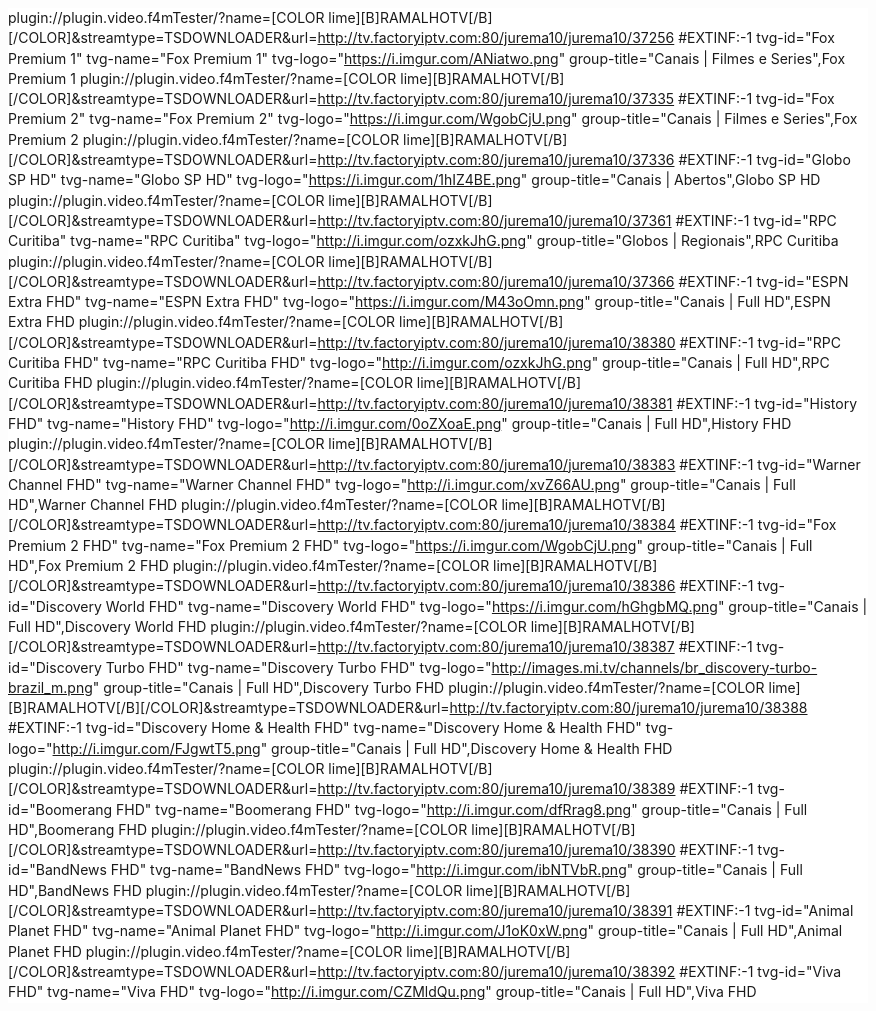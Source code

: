 plugin://plugin.video.f4mTester/?name=[COLOR lime][B]RAMALHOTV[/B][/COLOR]&streamtype=TSDOWNLOADER&amp;url=http://tv.factoryiptv.com:80/jurema10/jurema10/37256
#EXTINF:-1 tvg-id="Fox Premium 1" tvg-name="Fox Premium 1" tvg-logo="https://i.imgur.com/ANiatwo.png" group-title="Canais | Filmes e Series",Fox Premium 1
plugin://plugin.video.f4mTester/?name=[COLOR lime][B]RAMALHOTV[/B][/COLOR]&streamtype=TSDOWNLOADER&amp;url=http://tv.factoryiptv.com:80/jurema10/jurema10/37335
#EXTINF:-1 tvg-id="Fox Premium 2" tvg-name="Fox Premium 2" tvg-logo="https://i.imgur.com/WgobCjU.png" group-title="Canais | Filmes e Series",Fox Premium 2
plugin://plugin.video.f4mTester/?name=[COLOR lime][B]RAMALHOTV[/B][/COLOR]&streamtype=TSDOWNLOADER&amp;url=http://tv.factoryiptv.com:80/jurema10/jurema10/37336
#EXTINF:-1 tvg-id="Globo SP HD" tvg-name="Globo SP HD" tvg-logo="https://i.imgur.com/1hIZ4BE.png" group-title="Canais | Abertos",Globo SP HD
plugin://plugin.video.f4mTester/?name=[COLOR lime][B]RAMALHOTV[/B][/COLOR]&streamtype=TSDOWNLOADER&amp;url=http://tv.factoryiptv.com:80/jurema10/jurema10/37361
#EXTINF:-1 tvg-id="RPC Curitiba" tvg-name="RPC Curitiba" tvg-logo="http://i.imgur.com/ozxkJhG.png" group-title="Globos | Regionais",RPC Curitiba
plugin://plugin.video.f4mTester/?name=[COLOR lime][B]RAMALHOTV[/B][/COLOR]&streamtype=TSDOWNLOADER&amp;url=http://tv.factoryiptv.com:80/jurema10/jurema10/37366
#EXTINF:-1 tvg-id="ESPN Extra FHD" tvg-name="ESPN Extra FHD" tvg-logo="https://i.imgur.com/M43oOmn.png" group-title="Canais | Full HD",ESPN Extra FHD
plugin://plugin.video.f4mTester/?name=[COLOR lime][B]RAMALHOTV[/B][/COLOR]&streamtype=TSDOWNLOADER&amp;url=http://tv.factoryiptv.com:80/jurema10/jurema10/38380
#EXTINF:-1 tvg-id="RPC Curitiba FHD" tvg-name="RPC Curitiba FHD" tvg-logo="http://i.imgur.com/ozxkJhG.png" group-title="Canais | Full HD",RPC Curitiba FHD
plugin://plugin.video.f4mTester/?name=[COLOR lime][B]RAMALHOTV[/B][/COLOR]&streamtype=TSDOWNLOADER&amp;url=http://tv.factoryiptv.com:80/jurema10/jurema10/38381
#EXTINF:-1 tvg-id="History FHD" tvg-name="History FHD" tvg-logo="http://i.imgur.com/0oZXoaE.png" group-title="Canais | Full HD",History FHD
plugin://plugin.video.f4mTester/?name=[COLOR lime][B]RAMALHOTV[/B][/COLOR]&streamtype=TSDOWNLOADER&amp;url=http://tv.factoryiptv.com:80/jurema10/jurema10/38383
#EXTINF:-1 tvg-id="Warner Channel FHD" tvg-name="Warner Channel FHD" tvg-logo="http://i.imgur.com/xvZ66AU.png" group-title="Canais | Full HD",Warner Channel FHD
plugin://plugin.video.f4mTester/?name=[COLOR lime][B]RAMALHOTV[/B][/COLOR]&streamtype=TSDOWNLOADER&amp;url=http://tv.factoryiptv.com:80/jurema10/jurema10/38384
#EXTINF:-1 tvg-id="Fox Premium 2 FHD" tvg-name="Fox Premium 2 FHD" tvg-logo="https://i.imgur.com/WgobCjU.png" group-title="Canais | Full HD",Fox Premium 2 FHD
plugin://plugin.video.f4mTester/?name=[COLOR lime][B]RAMALHOTV[/B][/COLOR]&streamtype=TSDOWNLOADER&amp;url=http://tv.factoryiptv.com:80/jurema10/jurema10/38386
#EXTINF:-1 tvg-id="Discovery World FHD" tvg-name="Discovery World FHD" tvg-logo="https://i.imgur.com/hGhgbMQ.png" group-title="Canais | Full HD",Discovery World FHD
plugin://plugin.video.f4mTester/?name=[COLOR lime][B]RAMALHOTV[/B][/COLOR]&streamtype=TSDOWNLOADER&amp;url=http://tv.factoryiptv.com:80/jurema10/jurema10/38387
#EXTINF:-1 tvg-id="Discovery Turbo FHD" tvg-name="Discovery Turbo FHD" tvg-logo="http://images.mi.tv/channels/br_discovery-turbo-brazil_m.png" group-title="Canais | Full HD",Discovery Turbo FHD
plugin://plugin.video.f4mTester/?name=[COLOR lime][B]RAMALHOTV[/B][/COLOR]&streamtype=TSDOWNLOADER&amp;url=http://tv.factoryiptv.com:80/jurema10/jurema10/38388
#EXTINF:-1 tvg-id="Discovery Home & Health FHD" tvg-name="Discovery Home & Health FHD" tvg-logo="http://i.imgur.com/FJgwtT5.png" group-title="Canais | Full HD",Discovery Home & Health FHD
plugin://plugin.video.f4mTester/?name=[COLOR lime][B]RAMALHOTV[/B][/COLOR]&streamtype=TSDOWNLOADER&amp;url=http://tv.factoryiptv.com:80/jurema10/jurema10/38389
#EXTINF:-1 tvg-id="Boomerang FHD" tvg-name="Boomerang FHD" tvg-logo="http://i.imgur.com/dfRrag8.png" group-title="Canais | Full HD",Boomerang FHD
plugin://plugin.video.f4mTester/?name=[COLOR lime][B]RAMALHOTV[/B][/COLOR]&streamtype=TSDOWNLOADER&amp;url=http://tv.factoryiptv.com:80/jurema10/jurema10/38390
#EXTINF:-1 tvg-id="BandNews FHD" tvg-name="BandNews FHD" tvg-logo="http://i.imgur.com/ibNTVbR.png" group-title="Canais | Full HD",BandNews FHD
plugin://plugin.video.f4mTester/?name=[COLOR lime][B]RAMALHOTV[/B][/COLOR]&streamtype=TSDOWNLOADER&amp;url=http://tv.factoryiptv.com:80/jurema10/jurema10/38391
#EXTINF:-1 tvg-id="Animal Planet FHD" tvg-name="Animal Planet FHD" tvg-logo="http://i.imgur.com/J1oK0xW.png" group-title="Canais | Full HD",Animal Planet FHD
plugin://plugin.video.f4mTester/?name=[COLOR lime][B]RAMALHOTV[/B][/COLOR]&streamtype=TSDOWNLOADER&amp;url=http://tv.factoryiptv.com:80/jurema10/jurema10/38392
#EXTINF:-1 tvg-id="Viva FHD" tvg-name="Viva FHD" tvg-logo="http://i.imgur.com/CZMldQu.png" group-title="Canais | Full HD",Viva FHD